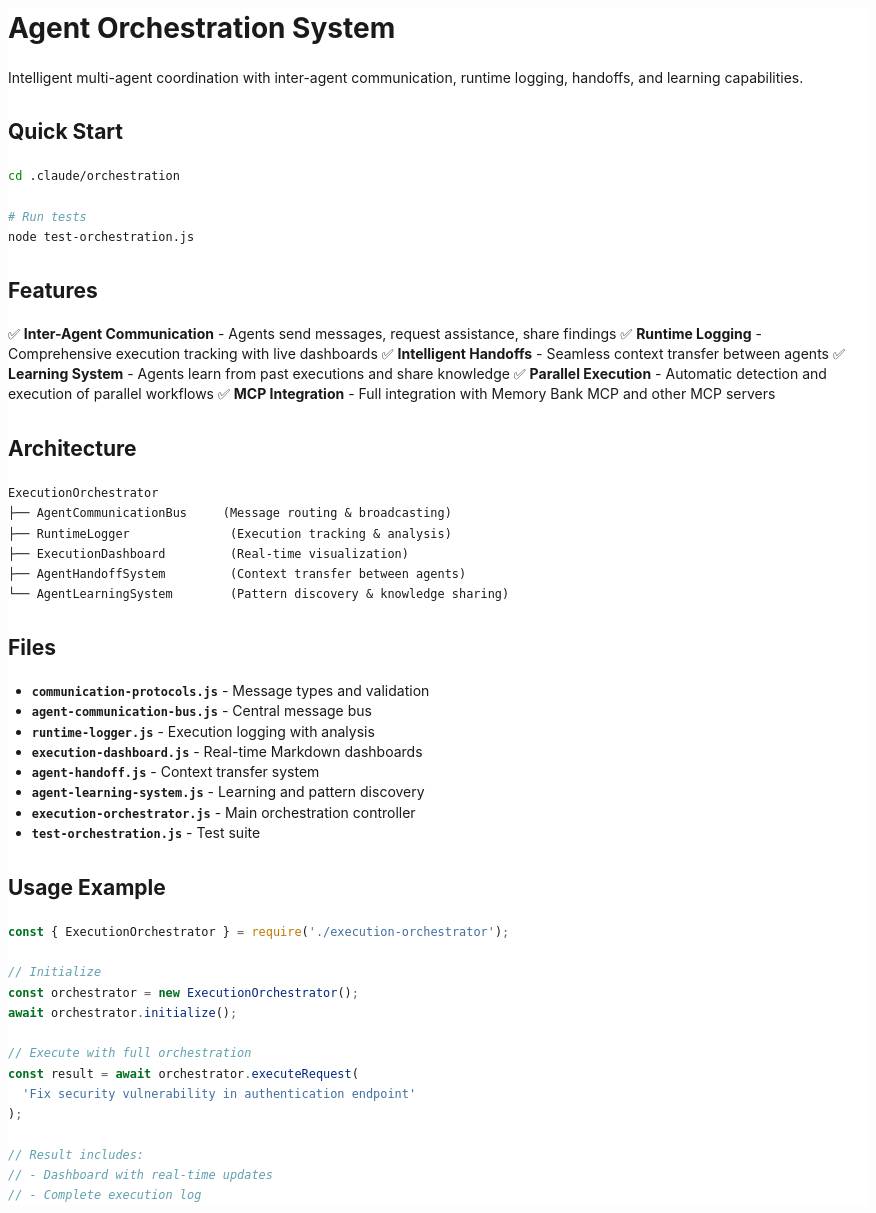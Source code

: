# Agent Orchestration System

Intelligent multi-agent coordination with inter-agent communication, runtime logging, handoffs, and learning capabilities.

## Quick Start

```bash
cd .claude/orchestration

# Run tests
node test-orchestration.js
```

## Features

✅ **Inter-Agent Communication** - Agents send messages, request assistance, share findings
✅ **Runtime Logging** - Comprehensive execution tracking with live dashboards
✅ **Intelligent Handoffs** - Seamless context transfer between agents
✅ **Learning System** - Agents learn from past executions and share knowledge
✅ **Parallel Execution** - Automatic detection and execution of parallel workflows
✅ **MCP Integration** - Full integration with Memory Bank MCP and other MCP servers

## Architecture

```
ExecutionOrchestrator
├── AgentCommunicationBus     (Message routing & broadcasting)
├── RuntimeLogger              (Execution tracking & analysis)
├── ExecutionDashboard         (Real-time visualization)
├── AgentHandoffSystem         (Context transfer between agents)
└── AgentLearningSystem        (Pattern discovery & knowledge sharing)
```

## Files

- **`communication-protocols.js`** - Message types and validation
- **`agent-communication-bus.js`** - Central message bus
- **`runtime-logger.js`** - Execution logging with analysis
- **`execution-dashboard.js`** - Real-time Markdown dashboards
- **`agent-handoff.js`** - Context transfer system
- **`agent-learning-system.js`** - Learning and pattern discovery
- **`execution-orchestrator.js`** - Main orchestration controller
- **`test-orchestration.js`** - Test suite

## Usage Example

```javascript
const { ExecutionOrchestrator } = require('./execution-orchestrator');

// Initialize
const orchestrator = new ExecutionOrchestrator();
await orchestrator.initialize();

// Execute with full orchestration
const result = await orchestrator.executeRequest(
  'Fix security vulnerability in authentication endpoint'
);

// Result includes:
// - Dashboard with real-time updates
// - Complete execution log
```